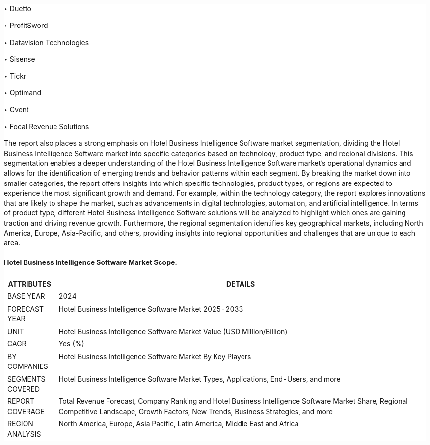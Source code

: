 ‣ Duetto

‣ ProfitSword

‣ Datavision Technologies

‣ Sisense

‣ Tickr

‣ Optimand

‣ Cvent

‣ Focal Revenue Solutions

The report also places a strong emphasis on Hotel Business Intelligence Software market segmentation, dividing the Hotel Business Intelligence Software market into specific categories based on technology, product type, and regional divisions. This segmentation enables a deeper understanding of the Hotel Business Intelligence Software market’s operational dynamics and allows for the identification of emerging trends and behavior patterns within each segment. By breaking the market down into smaller categories, the report offers insights into which specific technologies, product types, or regions are expected to experience the most significant growth and demand. For example, within the technology category, the report explores innovations that are likely to shape the market, such as advancements in digital technologies, automation, and artificial intelligence. In terms of product type, different Hotel Business Intelligence Software solutions will be analyzed to highlight which ones are gaining traction and driving revenue growth. Furthermore, the regional segmentation identifies key geographical markets, including North America, Europe, Asia-Pacific, and others, providing insights into regional opportunities and challenges that are unique to each area.

<h4>Hotel Business Intelligence Software Market Scope:</h4>
<table>
<tr>
<th>ATTRIBUTES</th>
<th>DETAILS</th>
</tr>
<tr>
<td>BASE YEAR</td>
<td>2024</td>
</tr>
<tr>
<td>FORECAST YEAR</td>
<td>Hotel Business Intelligence Software Market 2025-2033</td>
</tr>
<tr>
<td>UNIT</td>
<td>Hotel Business Intelligence Software Market Value (USD Million/Billion)</td>
<tr>
<td>CAGR</td>
<td>Yes (%)</td>
</tr>
</tr>
<tr>
<td>BY COMPANIES</td>
<td>Hotel Business Intelligence Software Market By Key Players</td>
</tr>
<tr>
<td>SEGMENTS COVERED</td>
<td>Hotel Business Intelligence Software Market Types, Applications, End-Users, and more</td>
</tr>
<tr>
<td>REPORT COVERAGE</td>
<td>Total Revenue Forecast, Company Ranking and Hotel Business Intelligence Software Market Share, Regional Competitive Landscape, Growth Factors, New Trends, Business Strategies, and more</td>
</tr>
<tr>
<td>REGION ANALYSIS</td>
<td>North America, Europe, Asia Pacific, Latin America, Middle East and Africa</td>